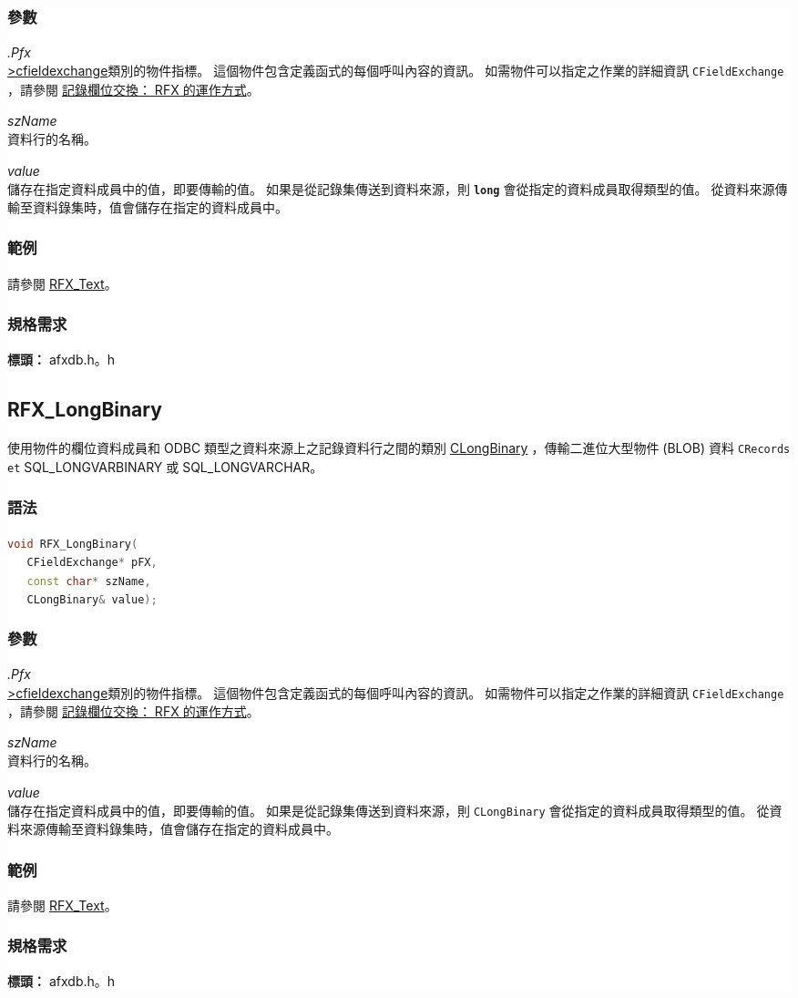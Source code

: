 ### <a name="parameters"></a>參數

*.Pfx*<br/>
[>cfieldexchange](cfieldexchange-class.md)類別的物件指標。 這個物件包含定義函式的每個呼叫內容的資訊。 如需物件可以指定之作業的詳細資訊 `CFieldExchange` ，請參閱 [記錄欄位交換： RFX 的運作方式](../../data/odbc/record-field-exchange-how-rfx-works.md)。

*szName*<br/>
資料行的名稱。

*value*<br/>
儲存在指定資料成員中的值，即要傳輸的值。 如果是從記錄集傳送到資料來源，則 **`long`** 會從指定的資料成員取得類型的值。 從資料來源傳輸至資料錄集時，值會儲存在指定的資料成員中。

### <a name="example"></a>範例

請參閱 [RFX_Text](#rfx_text)。

### <a name="requirements"></a>規格需求

**標頭：** afxdb.h。h

## <a name="rfx_longbinary"></a><a name="rfx_longbinary"></a> RFX_LongBinary

使用物件的欄位資料成員和 ODBC 類型之資料來源上之記錄資料行之間的類別 [CLongBinary](clongbinary-class.md) ，傳輸二進位大型物件 (BLOB) 資料 `CRecordset` SQL_LONGVARBINARY 或 SQL_LONGVARCHAR。

### <a name="syntax"></a>語法

```cpp
void RFX_LongBinary(
   CFieldExchange* pFX,
   const char* szName,
   CLongBinary& value);
```

### <a name="parameters"></a>參數

*.Pfx*<br/>
[>cfieldexchange](cfieldexchange-class.md)類別的物件指標。 這個物件包含定義函式的每個呼叫內容的資訊。 如需物件可以指定之作業的詳細資訊 `CFieldExchange` ，請參閱 [記錄欄位交換： RFX 的運作方式](../../data/odbc/record-field-exchange-how-rfx-works.md)。

*szName*<br/>
資料行的名稱。

*value*<br/>
儲存在指定資料成員中的值，即要傳輸的值。 如果是從記錄集傳送到資料來源，則 `CLongBinary` 會從指定的資料成員取得類型的值。 從資料來源傳輸至資料錄集時，值會儲存在指定的資料成員中。

### <a name="example"></a>範例

請參閱 [RFX_Text](#rfx_text)。

### <a name="requirements"></a>規格需求

**標頭：** afxdb.h。h
